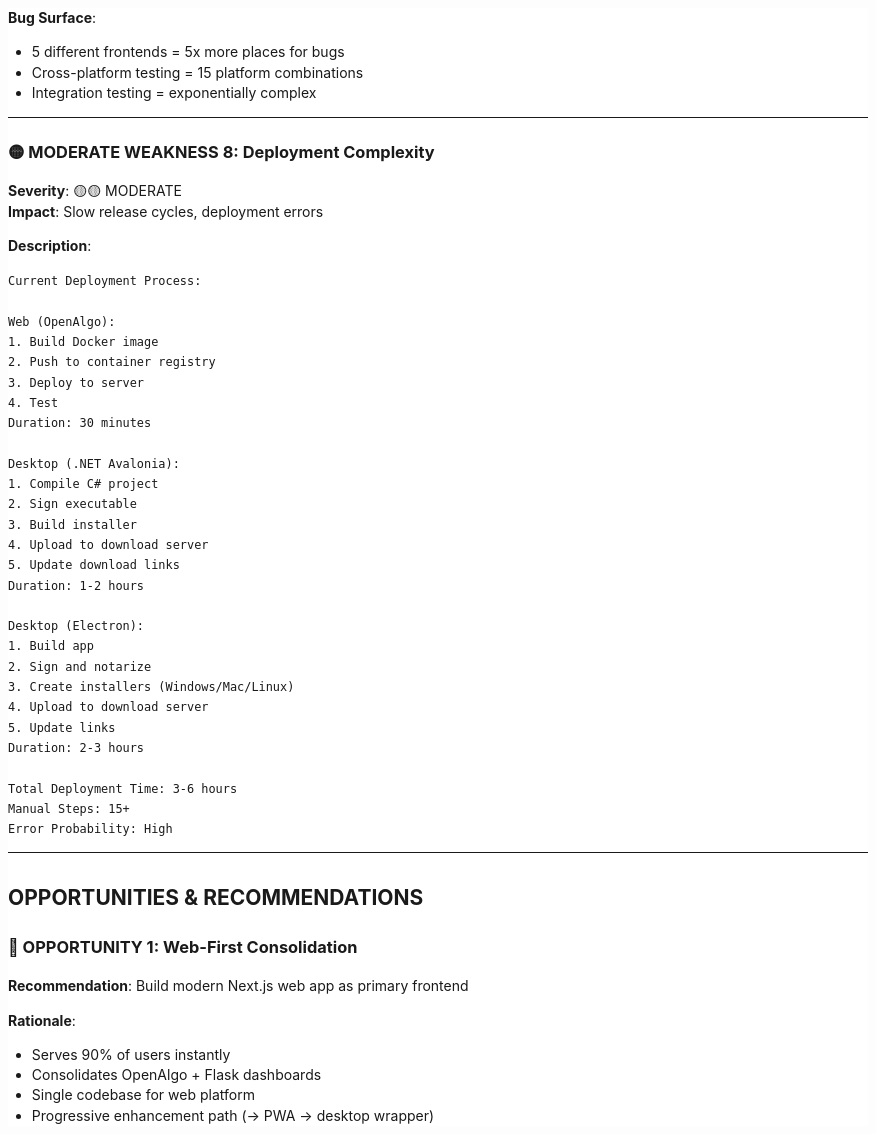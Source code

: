 **Bug Surface**:
- 5 different frontends = 5x more places for bugs
- Cross-platform testing = 15 platform combinations
- Integration testing = exponentially complex

---

### 🟡 MODERATE WEAKNESS 8: Deployment Complexity

**Severity**: 🟡🟡 MODERATE  
**Impact**: Slow release cycles, deployment errors

**Description**:
```
Current Deployment Process:

Web (OpenAlgo):
1. Build Docker image
2. Push to container registry
3. Deploy to server
4. Test
Duration: 30 minutes

Desktop (.NET Avalonia):
1. Compile C# project
2. Sign executable
3. Build installer
4. Upload to download server
5. Update download links
Duration: 1-2 hours

Desktop (Electron):
1. Build app
2. Sign and notarize
3. Create installers (Windows/Mac/Linux)
4. Upload to download server
5. Update links
Duration: 2-3 hours

Total Deployment Time: 3-6 hours
Manual Steps: 15+
Error Probability: High
```

---

## OPPORTUNITIES & RECOMMENDATIONS

### 🎯 OPPORTUNITY 1: Web-First Consolidation

**Recommendation**: Build modern Next.js web app as primary frontend

**Rationale**:
- Serves 90% of users instantly
- Consolidates OpenAlgo + Flask dashboards
- Single codebase for web platform
- Progressive enhancement path (→ PWA → desktop wrapper)
